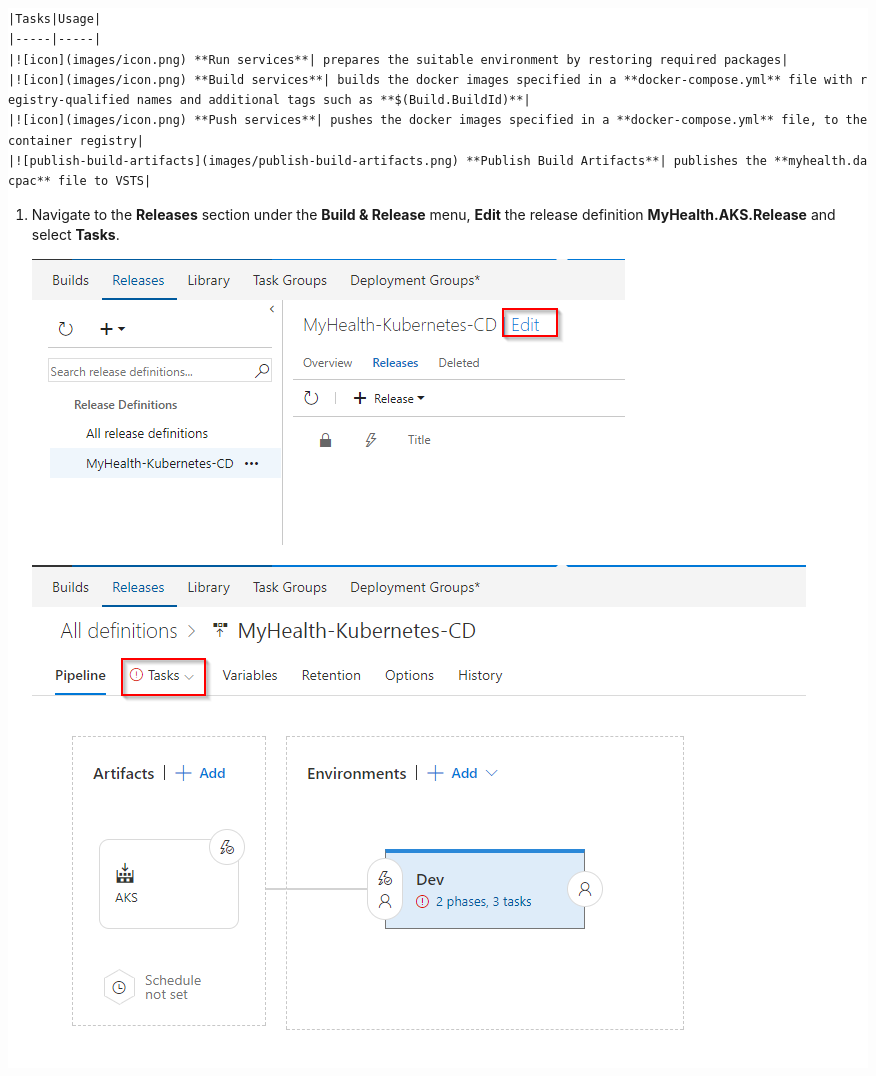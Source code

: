     |Tasks|Usage|
    |-----|-----|
    |![icon](images/icon.png) **Run services**| prepares the suitable environment by restoring required packages|
    |![icon](images/icon.png) **Build services**| builds the docker images specified in a **docker-compose.yml** file with registry-qualified names and additional tags such as **$(Build.BuildId)**|
    |![icon](images/icon.png) **Push services**| pushes the docker images specified in a **docker-compose.yml** file, to the container registry|
    |![publish-build-artifacts](images/publish-build-artifacts.png) **Publish Build Artifacts**| publishes the **myhealth.dacpac** file to VSTS|

1. Navigate to the **Releases** section under the **Build & Release** menu, **Edit** the release definition **MyHealth.AKS.Release** and select **Tasks**.

   ![release](images/release.png)

   ![releasetasks](images/releasetasks.png)

